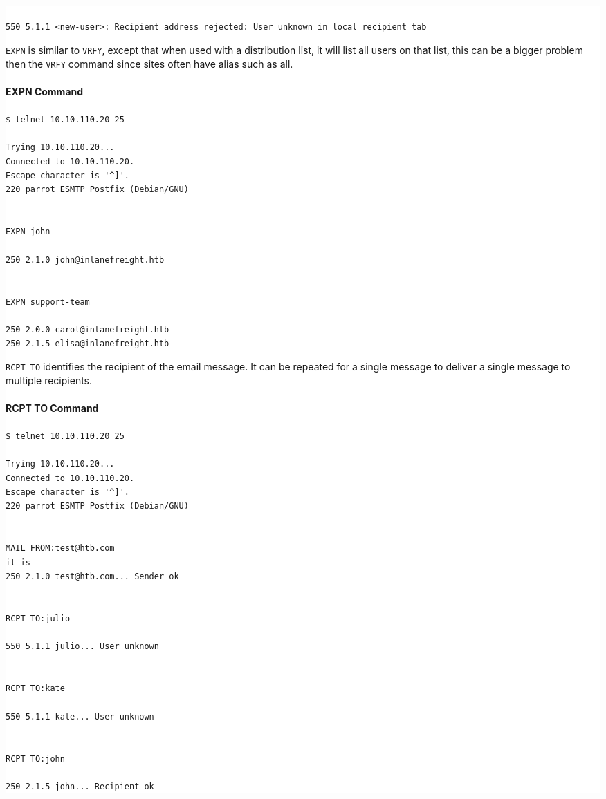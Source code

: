 ```shell-session

550 5.1.1 <new-user>: Recipient address rejected: User unknown in local recipient tab
```

`EXPN` is similar to `VRFY`, except that  when used with a distribution list, it will list all users on that list, this can be a bigger problem then the `VRFY` command since sites often have alias such as all.

#### EXPN Command
```shell-session
$ telnet 10.10.110.20 25

Trying 10.10.110.20...
Connected to 10.10.110.20.
Escape character is '^]'.
220 parrot ESMTP Postfix (Debian/GNU)


EXPN john

250 2.1.0 john@inlanefreight.htb


EXPN support-team

250 2.0.0 carol@inlanefreight.htb
250 2.1.5 elisa@inlanefreight.htb
```

`RCPT TO` identifies the recipient of the email message. It can be repeated for a single message to deliver a single message to multiple recipients.

#### RCPT TO Command
```shell-session
$ telnet 10.10.110.20 25

Trying 10.10.110.20...
Connected to 10.10.110.20.
Escape character is '^]'.
220 parrot ESMTP Postfix (Debian/GNU)


MAIL FROM:test@htb.com
it is
250 2.1.0 test@htb.com... Sender ok


RCPT TO:julio

550 5.1.1 julio... User unknown


RCPT TO:kate

550 5.1.1 kate... User unknown


RCPT TO:john

250 2.1.5 john... Recipient ok
```
